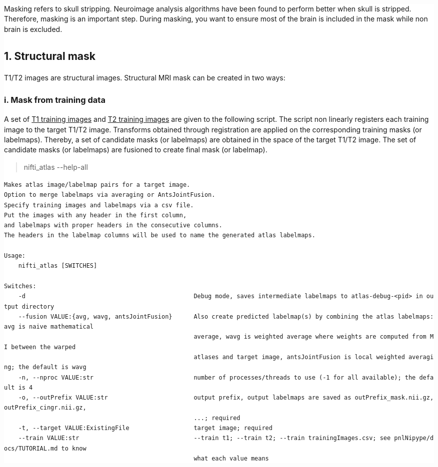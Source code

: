 Masking refers to skull stripping. Neuroimage analysis algorithms have been found to perform better when skull is stripped. 
Therefore, masking is an important step. During masking, you want to ensure most of the brain is included in the 
mask while non brain is excluded.


## 1. Structural mask

T1/T2 images are structural images. Structural MRI mask can be created in two ways:


### i. Mask from training data

A set of [T1 training images](https://github.com/pnlbwh/trainingDataT1AHCC) and [T2 training images](https://github.com/pnlbwh/trainingDataT2Masks) are given to the following script. 
The script non linearly registers each training image to the target T1/T2 image. Transforms obtained through registration 
are applied on the corresponding training masks (or labelmaps). Thereby, a set of candidate masks (or labelmaps) are obtained in the 
space of the target T1/T2 image. The set of candidate masks (or labelmaps) are fusioned to create final mask (or labelmap).


> nifti_atlas --help-all

    Makes atlas image/labelmap pairs for a target image.
    Option to merge labelmaps via averaging or AntsJointFusion.
    Specify training images and labelmaps via a csv file.
    Put the images with any header in the first column,
    and labelmaps with proper headers in the consecutive columns.
    The headers in the labelmap columns will be used to name the generated atlas labelmaps.
    
    Usage:
        nifti_atlas [SWITCHES]
        
    Switches:
        -d                                               Debug mode, saves intermediate labelmaps to atlas-debug-<pid> in output directory
        --fusion VALUE:{avg, wavg, antsJointFusion}      Also create predicted labelmap(s) by combining the atlas labelmaps: avg is naive mathematical
                                                         average, wavg is weighted average where weights are computed from MI between the warped
                                                         atlases and target image, antsJointFusion is local weighted averaging; the default is wavg
        -n, --nproc VALUE:str                            number of processes/threads to use (-1 for all available); the default is 4
        -o, --outPrefix VALUE:str                        output prefix, output labelmaps are saved as outPrefix_mask.nii.gz, outPrefix_cingr.nii.gz,
                                                         ...; required
        -t, --target VALUE:ExistingFile                  target image; required
        --train VALUE:str                                --train t1; --train t2; --train trainingImages.csv; see pnlNipype/docs/TUTORIAL.md to know
                                                         what each value means




